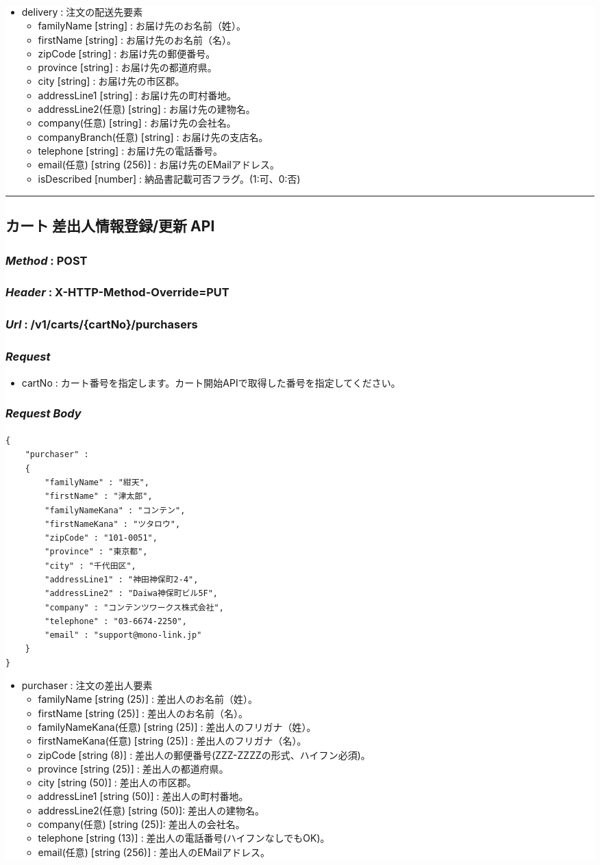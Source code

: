 * delivery : 注文の配送先要素
    * familyName [string] : お届け先のお名前（姓）。
    * firstName [string] : お届け先のお名前（名）。
    * zipCode [string] : お届け先の郵便番号。
    * province [string] : お届け先の都道府県。
    * city [string] : お届け先の市区郡。
    * addressLine1 [string] : お届け先の町村番地。
    * addressLine2(任意) [string] : お届け先の建物名。
    * company(任意) [string] : お届け先の会社名。
    * companyBranch(任意) [string] : お届け先の支店名。
    * telephone [string] : お届け先の電話番号。
    * email(任意) [string (256)] : お届け先のEMailアドレス。
    * isDescribed [number] : 納品書記載可否フラグ。(1:可、0:否)
    

---
## カート 差出人情報登録/更新 API
### ***Method*** : POST
### ***Header*** : X-HTTP-Method-Override=PUT
### ***Url*** : /v1/carts/{cartNo}/purchasers
### ***Request***
* cartNo : カート番号を指定します。カート開始APIで取得した番号を指定してください。

### ***Request Body***

```
{
    "purchaser" : 
    {
        "familyName" : "紺天",
        "firstName" : "津太郎",
        "familyNameKana" : "コンテン",
        "firstNameKana" : "ツタロウ",
        "zipCode" : "101-0051",
        "province" : "東京都",
        "city" : "千代田区",
        "addressLine1" : "神田神保町2-4",
        "addressLine2" : "Daiwa神保町ビル5F",
        "company" : "コンテンツワークス株式会社",
        "telephone" : "03-6674-2250",
        "email" : "support@mono-link.jp"
    }
}
```

* purchaser : 注文の差出人要素
    * familyName [string (25)] : 差出人のお名前（姓）。
    * firstName [string (25)] : 差出人のお名前（名）。
    * familyNameKana(任意) [string (25)] : 差出人のフリガナ（姓）。
    * firstNameKana(任意) [string (25)] : 差出人のフリガナ（名）。
    * zipCode [string (8)] : 差出人の郵便番号(ZZZ-ZZZZの形式、ハイフン必須)。
    * province [string (25)] : 差出人の都道府県。
    * city [string (50)] : 差出人の市区郡。
    * addressLine1 [string (50)] : 差出人の町村番地。
    * addressLine2(任意)  [string (50)]: 差出人の建物名。
    * company(任意)  [string (25)]: 差出人の会社名。
    * telephone [string (13)] : 差出人の電話番号(ハイフンなしでもOK)。
    * email(任意)  [string (256)] : 差出人のEMailアドレス。
